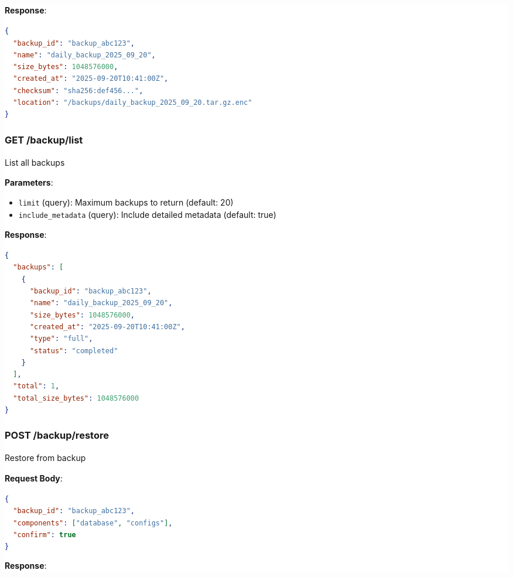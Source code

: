 **Response**:

```json
{
  "backup_id": "backup_abc123",
  "name": "daily_backup_2025_09_20",
  "size_bytes": 1048576000,
  "created_at": "2025-09-20T10:41:00Z",
  "checksum": "sha256:def456...",
  "location": "/backups/daily_backup_2025_09_20.tar.gz.enc"
}
```

### GET /backup/list

List all backups

**Parameters**:

- `limit` (query): Maximum backups to return (default: 20)
- `include_metadata` (query): Include detailed metadata (default: true)

**Response**:

```json
{
  "backups": [
    {
      "backup_id": "backup_abc123", 
      "name": "daily_backup_2025_09_20",
      "size_bytes": 1048576000,
      "created_at": "2025-09-20T10:41:00Z",
      "type": "full",
      "status": "completed"
    }
  ],
  "total": 1,
  "total_size_bytes": 1048576000
}
```

### POST /backup/restore

Restore from backup

**Request Body**:

```json
{
  "backup_id": "backup_abc123",
  "components": ["database", "configs"],
  "confirm": true
}
```

**Response**:
